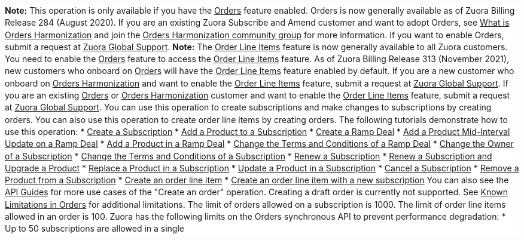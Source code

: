 **Note:** This operation is only available if you have the [Orders](https://knowledgecenter.zuora.com/BC_Subscription_Management/Orders/AA_Overview_of_Orders#Orders) feature enabled. Orders is now generally available as of Zuora Billing Release 284 (August 2020). If you are an existing Zuora Subscribe and Amend customer and want to adopt Orders, see [What is Orders Harmonization](https://knowledgecenter.zuora.com/Billing/Subscriptions/Orders/Orders_Harmonization/Orders_Harmonization#What_is_Orders_Harmonization.3F) and join the [Orders Harmonization community group](https://community.zuora.com/t5/Orders-Harmonization/gp-p/Orders-Harmonization) for more information. If you want to enable Orders, submit a request at [Zuora Global Support](https://support.zuora.com/).  **Note:** The [Order Line Items](https://knowledgecenter.zuora.com/Billing/Subscriptions/Orders/Order_Line_Items/AA_Overview_of_Order_Line_Items) feature is now generally available to all Zuora customers. You need to enable the [Orders](https://knowledgecenter.zuora.com/BC_Subscription_Management/Orders/AA_Overview_of_Orders#Orders) feature to access the [Order Line Items](https://knowledgecenter.zuora.com/Billing/Subscriptions/Orders/Order_Line_Items/AA_Overview_of_Order_Line_Items) feature. As of Zuora Billing Release 313 (November 2021), new customers who onboard on [Orders](https://knowledgecenter.zuora.com/Billing/Subscriptions/Orders/AA_Overview_of_Orders) will have the [Order Line Items](https://knowledgecenter.zuora.com/Billing/Subscriptions/Orders/Order_Line_Items) feature enabled by default. If you are a new customer who onboard on [Orders Harmonization](https://knowledgecenter.zuora.com/Billing/Subscriptions/Orders/Orders_Harmonization/Orders_Harmonization) and want to enable the [Order Line Items](https://knowledgecenter.zuora.com/Billing/Subscriptions/Orders/Order_Line_Items) feature, submit a request at [Zuora Global Support](https://support.zuora.com/). If you are an existing [Orders](https://knowledgecenter.zuora.com/Billing/Subscriptions/Orders/AA_Overview_of_Orders) or [Orders Harmonization](https://knowledgecenter.zuora.com/Billing/Subscriptions/Orders/Orders_Harmonization/Orders_Harmonization) customer and want to enable the [Order Line Items](https://knowledgecenter.zuora.com/Billing/Subscriptions/Orders/Order_Line_Items) feature, submit a request at [Zuora Global Support](https://support.zuora.com/).          You can use this operation to create subscriptions and make changes to subscriptions by creating orders. You can also use this operation to create order line items by creating orders. The following tutorials demonstrate how to use this operation:   * [Create a Subscription](https://knowledgecenter.zuora.com/BC_Subscription_Management/Orders/AC_Orders_Tutorials/A_Create_a_Subscription)  * [Add a Product to a Subscription](https://knowledgecenter.zuora.com/BC_Subscription_Management/Orders/AC_Orders_Tutorials/A_Add_a_Product_to_a_Subscription)  * [Create a Ramp Deal](https://knowledgecenter.zuora.com/Billing/Subscriptions/Orders/Ramps_and_Ramp_Metrics/B_Create_a_Ramp_Deal)  * [Add a Product Mid-Interval Update on a Ramp Deal](https://knowledgecenter.zuora.com/Billing/Subscriptions/Orders/Ramps_and_Ramp_Metrics/E_Update_a_Product_in_a_Ramp_Deal)  * [Add a Product in a Ramp Deal](https://knowledgecenter.zuora.com/Billing/Subscriptions/Orders/Ramps_and_Ramp_Metrics/C_Add_a_Product_in_a_Ramp_Deal)  * [Change the Terms and Conditions of a Ramp Deal](https://knowledgecenter.zuora.com/Billing/Subscriptions/Orders/Ramps_and_Ramp_Metrics/D_Change_the_Terms_and_Conditions_of_a_Ramp_Deal_and_Update_the_Ramp)  * [Change the Owner of a Subscription](https://knowledgecenter.zuora.com/BC_Subscription_Management/Orders/AC_Orders_Tutorials/C_Change_the_Owner_of_a_Subscription)  * [Change the Terms and Conditions of a Subscription](https://knowledgecenter.zuora.com/BC_Subscription_Management/Orders/AC_Orders_Tutorials/C_Change_the_Terms_and_Conditions_of_a_Subscription)  * [Renew a Subscription](https://knowledgecenter.zuora.com/BC_Subscription_Management/Orders/AC_Orders_Tutorials/C_Renew_a_Subscription)  * [Renew a Subscription and Upgrade a Product](https://knowledgecenter.zuora.com/BC_Subscription_Management/Orders/AC_Orders_Tutorials/C_Renew_a_Subscription_and_Upgrade_a_Product)  * [Replace a Product in a Subscription](https://knowledgecenter.zuora.com/BC_Subscription_Management/Orders/AC_Orders_Tutorials/C_Replace_a_Product_in_a_Subscription)  * [Update a Product in a Subscription](https://knowledgecenter.zuora.com/BC_Subscription_Management/Orders/AC_Orders_Tutorials/C_Update_a_Product_in_a_Subscription)  * [Cancel a Subscription](https://knowledgecenter.zuora.com/BC_Subscription_Management/Orders/AC_Orders_Tutorials/D_Cancel_a_Subscription)  * [Remove a Product from a Subscription](https://knowledgecenter.zuora.com/BC_Subscription_Management/Orders/AC_Orders_Tutorials/D_Remove_a_Product_from_a_Subscription)  * [Create an order line item](https://knowledgecenter.zuora.com/Billing/Subscriptions/Orders/Order_Line_Items/Create_an_order_line_item)  * [Create an order line item with a new subscription](https://knowledgecenter.zuora.com/Billing/Subscriptions/Orders/Order_Line_Items/Create_an_order_line_item_with_a_new_subscription)  You can also see the [API Guides](https://www.zuora.com/developer/api-guides/) for more use cases of the \"Create an order\" operation.  Creating a draft order is currently not supported. See [Known Limitations in Orders](https://knowledgecenter.zuora.com/BC_Subscription_Management/Orders/C_Known_Limitations_in_Orders) for additional limitations.  The limit of orders allowed on a subscription is 1000.  The limit of order line items allowed in an order is 100.  Zuora has the following limits on the Orders synchronous API to prevent performance degradation:  * Up to 50 subscriptions are allowed in a single